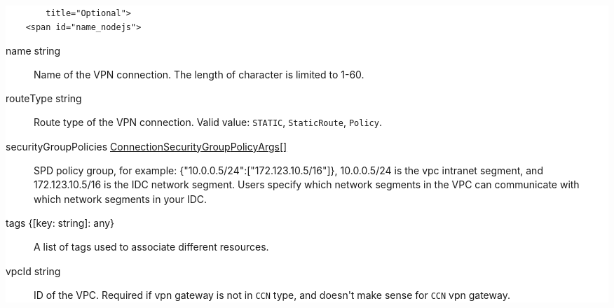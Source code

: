             title="Optional">
        <span id="name_nodejs">
<a data-swiftype-name="resource-property" data-swiftype-type="text" href="#name_nodejs" style="color: inherit; text-decoration: inherit;">name</a>
</span>
        <span class="property-indicator"></span>
        <span class="property-type">string</span>
    </dt>
    <dd><p>Name of the VPN connection. The length of character is limited to 1-60.</p>
</dd><dt class="property-optional property-replacement"
            title="Optional">
        <span id="routetype_nodejs">
<a data-swiftype-name="resource-property" data-swiftype-type="text" href="#routetype_nodejs" style="color: inherit; text-decoration: inherit;">route<wbr>Type</a>
</span>
        <span class="property-indicator"></span>
        <span class="property-type">string</span>
    </dt>
    <dd><p>Route type of the VPN connection. Valid value: <code>STATIC</code>, <code>StaticRoute</code>, <code>Policy</code>.</p>
</dd><dt class="property-optional"
            title="Optional">
        <span id="securitygrouppolicies_nodejs">
<a data-swiftype-name="resource-property" data-swiftype-type="text" href="#securitygrouppolicies_nodejs" style="color: inherit; text-decoration: inherit;">security<wbr>Group<wbr>Policies</a>
</span>
        <span class="property-indicator"></span>
        <span class="property-type"><a href="#connectionsecuritygrouppolicy">Connection<wbr>Security<wbr>Group<wbr>Policy<wbr>Args[]</a></span>
    </dt>
    <dd><p>SPD policy group, for example: {&quot;10.0.0.5/24&quot;:[&quot;172.123.10.5/16&quot;]}, 10.0.0.5/24 is the vpc intranet segment, and 172.123.10.5/16 is the IDC network segment. Users specify which network segments in the VPC can communicate with which network segments in your IDC.</p>
</dd><dt class="property-optional"
            title="Optional">
        <span id="tags_nodejs">
<a data-swiftype-name="resource-property" data-swiftype-type="text" href="#tags_nodejs" style="color: inherit; text-decoration: inherit;">tags</a>
</span>
        <span class="property-indicator"></span>
        <span class="property-type">{[key: string]: any}</span>
    </dt>
    <dd><p>A list of tags used to associate different resources.</p>
</dd><dt class="property-optional property-replacement"
            title="Optional">
        <span id="vpcid_nodejs">
<a data-swiftype-name="resource-property" data-swiftype-type="text" href="#vpcid_nodejs" style="color: inherit; text-decoration: inherit;">vpc<wbr>Id</a>
</span>
        <span class="property-indicator"></span>
        <span class="property-type">string</span>
    </dt>
    <dd><p>ID of the VPC. Required if vpn gateway is not in <code>CCN</code> type, and doesn't make sense for <code>CCN</code> vpn gateway.</p>
</dd></dl>
</pulumi-choosable>
</div>
